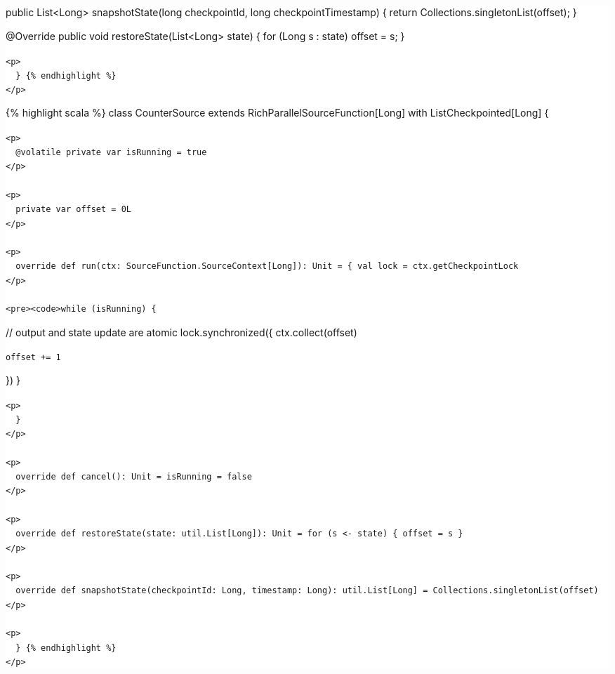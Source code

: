 public List&lt;Long&gt; snapshotState(long checkpointId, long checkpointTimestamp) {
    return Collections.singletonList(offset);
}

@Override
public void restoreState(List&lt;Long&gt; state) {
    for (Long s : state)
        offset = s;
}
</code></pre>
    
    <p>
      } {% endhighlight %}
    </p>
  </div>
  
  <div data-lang="scala">
    <p>
      {% highlight scala %} class CounterSource extends RichParallelSourceFunction[Long] with ListCheckpointed[Long] {
    </p>
    
    <p>
      @volatile private var isRunning = true
    </p>
    
    <p>
      private var offset = 0L
    </p>
    
    <p>
      override def run(ctx: SourceFunction.SourceContext[Long]): Unit = { val lock = ctx.getCheckpointLock
    </p>
    
    <pre><code>while (isRunning) {
  // output and state update are atomic
  lock.synchronized({
    ctx.collect(offset)

    offset += 1
  })
}
</code></pre>
    
    <p>
      }
    </p>
    
    <p>
      override def cancel(): Unit = isRunning = false
    </p>
    
    <p>
      override def restoreState(state: util.List[Long]): Unit = for (s <- state) { offset = s }
    </p>
    
    <p>
      override def snapshotState(checkpointId: Long, timestamp: Long): util.List[Long] = Collections.singletonList(offset)
    </p>
    
    <p>
      } {% endhighlight %}
    </p>
  </div>
</div>
